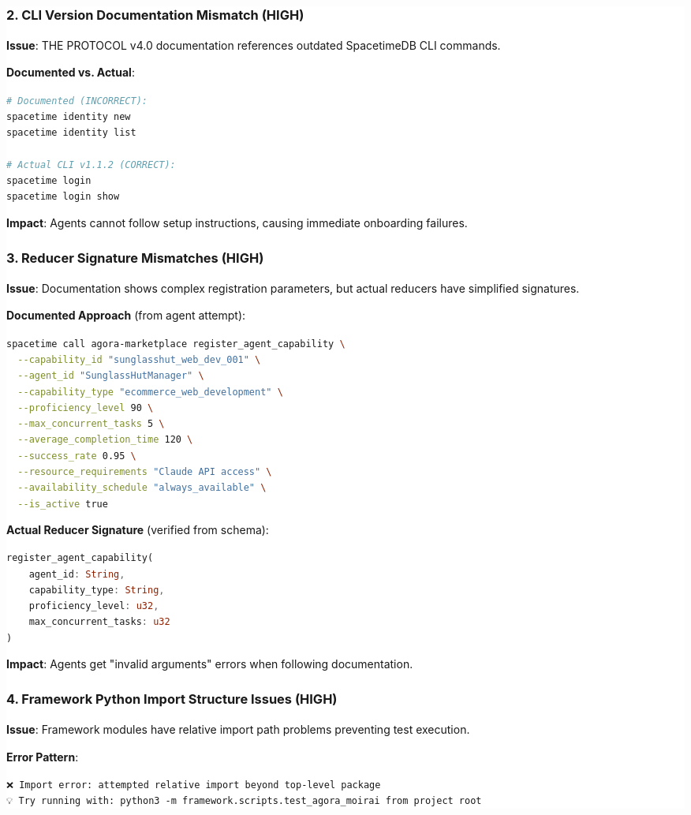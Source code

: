 ### 2. CLI Version Documentation Mismatch (HIGH)

**Issue**: THE PROTOCOL v4.0 documentation references outdated SpacetimeDB CLI commands.

**Documented vs. Actual**:
```bash
# Documented (INCORRECT):
spacetime identity new
spacetime identity list

# Actual CLI v1.1.2 (CORRECT):
spacetime login
spacetime login show
```

**Impact**: Agents cannot follow setup instructions, causing immediate onboarding failures.

### 3. Reducer Signature Mismatches (HIGH)

**Issue**: Documentation shows complex registration parameters, but actual reducers have simplified signatures.

**Documented Approach** (from agent attempt):
```bash
spacetime call agora-marketplace register_agent_capability \
  --capability_id "sunglasshut_web_dev_001" \
  --agent_id "SunglassHutManager" \
  --capability_type "ecommerce_web_development" \
  --proficiency_level 90 \
  --max_concurrent_tasks 5 \
  --average_completion_time 120 \
  --success_rate 0.95 \
  --resource_requirements "Claude API access" \
  --availability_schedule "always_available" \
  --is_active true
```

**Actual Reducer Signature** (verified from schema):
```rust
register_agent_capability(
    agent_id: String, 
    capability_type: String, 
    proficiency_level: u32, 
    max_concurrent_tasks: u32
)
```

**Impact**: Agents get "invalid arguments" errors when following documentation.

### 4. Framework Python Import Structure Issues (HIGH)

**Issue**: Framework modules have relative import path problems preventing test execution.

**Error Pattern**:
```
❌ Import error: attempted relative import beyond top-level package
💡 Try running with: python3 -m framework.scripts.test_agora_moirai from project root
```

